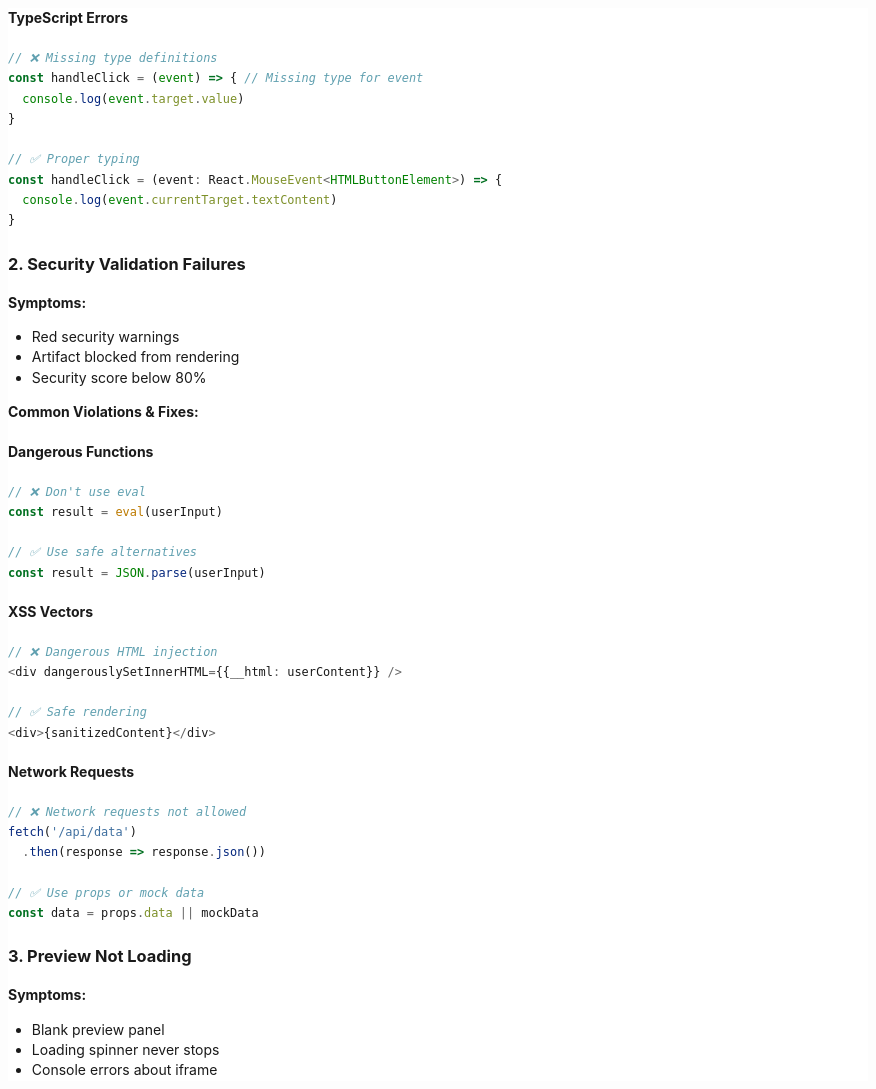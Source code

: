 #### TypeScript Errors
```typescript
// ❌ Missing type definitions
const handleClick = (event) => { // Missing type for event
  console.log(event.target.value)
}

// ✅ Proper typing
const handleClick = (event: React.MouseEvent<HTMLButtonElement>) => {
  console.log(event.currentTarget.textContent)
}
```

### 2. Security Validation Failures

**Symptoms:**
- Red security warnings
- Artifact blocked from rendering
- Security score below 80%

**Common Violations & Fixes:**

#### Dangerous Functions
```typescript
// ❌ Don't use eval
const result = eval(userInput)

// ✅ Use safe alternatives
const result = JSON.parse(userInput)
```

#### XSS Vectors
```typescript
// ❌ Dangerous HTML injection
<div dangerouslySetInnerHTML={{__html: userContent}} />

// ✅ Safe rendering
<div>{sanitizedContent}</div>
```

#### Network Requests
```typescript
// ❌ Network requests not allowed
fetch('/api/data')
  .then(response => response.json())

// ✅ Use props or mock data
const data = props.data || mockData
```

### 3. Preview Not Loading

**Symptoms:**
- Blank preview panel
- Loading spinner never stops
- Console errors about iframe
